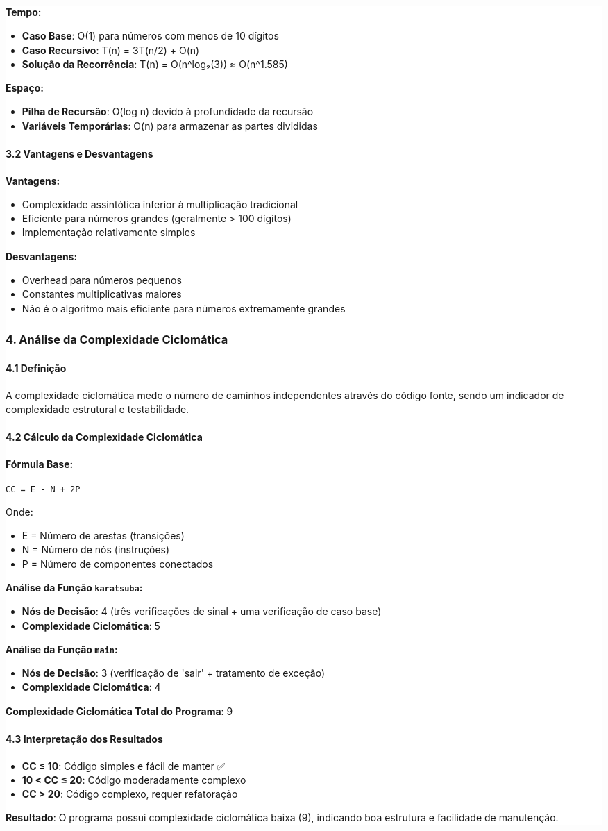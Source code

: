 **Tempo:**
- **Caso Base**: O(1) para números com menos de 10 dígitos
- **Caso Recursivo**: T(n) = 3T(n/2) + O(n)
- **Solução da Recorrência**: T(n) = O(n^log₂(3)) ≈ O(n^1.585)

**Espaço:**
- **Pilha de Recursão**: O(log n) devido à profundidade da recursão
- **Variáveis Temporárias**: O(n) para armazenar as partes divididas

#### 3.2 Vantagens e Desvantagens

**Vantagens:**
- Complexidade assintótica inferior à multiplicação tradicional
- Eficiente para números grandes (geralmente > 100 dígitos)
- Implementação relativamente simples

**Desvantagens:**
- Overhead para números pequenos
- Constantes multiplicativas maiores
- Não é o algoritmo mais eficiente para números extremamente grandes

### 4. Análise da Complexidade Ciclomática

#### 4.1 Definição

A complexidade ciclomática mede o número de caminhos independentes através do código fonte, sendo um indicador de complexidade estrutural e testabilidade.

#### 4.2 Cálculo da Complexidade Ciclomática

**Fórmula Base:**
```
CC = E - N + 2P
```
Onde:
- E = Número de arestas (transições)
- N = Número de nós (instruções)
- P = Número de componentes conectados

**Análise da Função `karatsuba`:**
- **Nós de Decisão**: 4 (três verificações de sinal + uma verificação de caso base)
- **Complexidade Ciclomática**: 5

**Análise da Função `main`:**
- **Nós de Decisão**: 3 (verificação de 'sair' + tratamento de exceção)
- **Complexidade Ciclomática**: 4

**Complexidade Ciclomática Total do Programa**: 9

#### 4.3 Interpretação dos Resultados

- **CC ≤ 10**: Código simples e fácil de manter ✅
- **10 < CC ≤ 20**: Código moderadamente complexo
- **CC > 20**: Código complexo, requer refatoração

**Resultado**: O programa possui complexidade ciclomática baixa (9), indicando boa estrutura e facilidade de manutenção.
